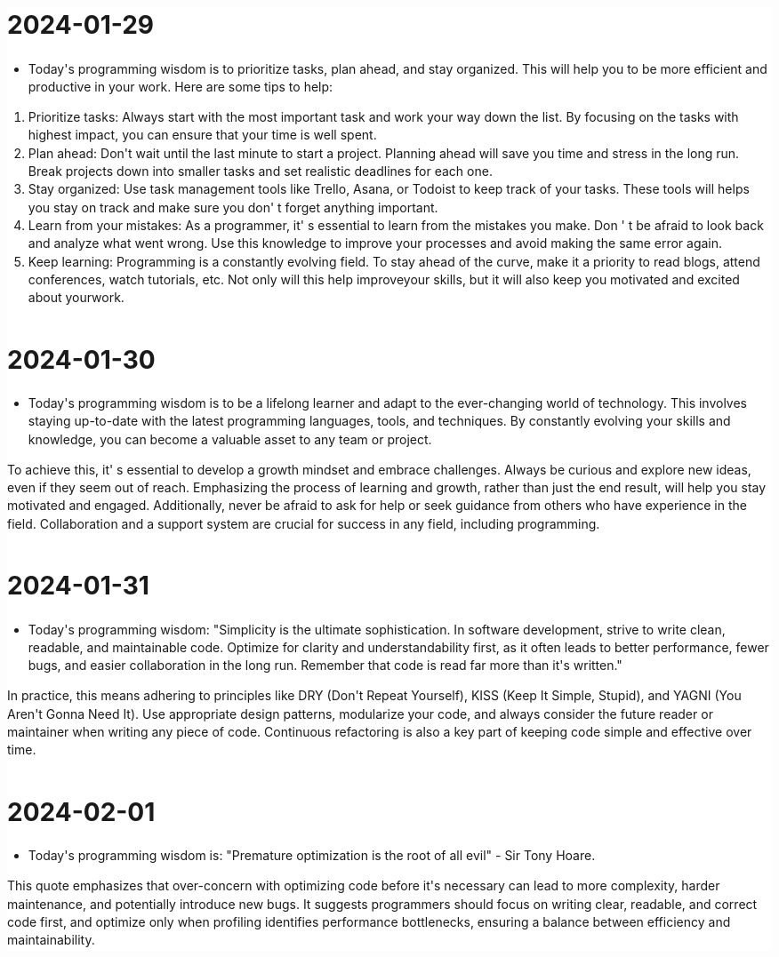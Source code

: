 # 2024-01-29
- Today's programming wisdom is to prioritize tasks, plan ahead, and stay organized. This will help you to be more efficient and productive in your work. Here are some tips to help:

1. Prioritize tasks: Always start with the most important task and work your way down the list. By focusing on the tasks with highest impact, you can ensure that your time is well spent.
2. Plan ahead: Don't wait until the last minute to start a project. Planning ahead will save you time and stress in the long run. Break projects down into smaller tasks and set realistic deadlines for each one. 
3. Stay organized: Use task management tools like Trello, Asana, or Todoist to keep track of your tasks. These tools will helps you stay on track and make sure you don' t forget anything important.  
4. Learn from your mistakes: As a programmer, it' s essential to learn from the mistakes you make. Don ' t be afraid to look back and analyze what went wrong. Use this knowledge to improve your processes and avoid making the same error again.   
5. Keep learning: Programming is a constantly evolving field. To stay ahead of the curve, make it a priority to read blogs, attend conferences, watch tutorials, etc. Not only will this help improveyour skills, but it will also keep you motivated and excited about yourwork.

# 2024-01-30
- Today's programming wisdom is to be a lifelong learner and adapt to the ever-changing world of technology. This involves staying up-to-date with the latest programming languages, tools, and techniques. By constantly evolving your skills and knowledge, you can become a valuable asset to any team or project.

To achieve this, it' s essential to develop a growth mindset and embrace challenges. Always be curious and explore new ideas, even if they seem out of reach. Emphasizing the process of learning and growth, rather than just the end result, will help you stay motivated and engaged. Additionally, never be afraid to ask for help or seek guidance from others who have experience in the field. Collaboration and a support system are crucial for success in any field, including programming.

# 2024-01-31
- Today's programming wisdom: "Simplicity is the ultimate sophistication. In software development, strive to write clean, readable, and maintainable code. Optimize for clarity and understandability first, as it often leads to better performance, fewer bugs, and easier collaboration in the long run. Remember that code is read far more than it's written." 

In practice, this means adhering to principles like DRY (Don't Repeat Yourself), KISS (Keep It Simple, Stupid), and YAGNI (You Aren't Gonna Need It). Use appropriate design patterns, modularize your code, and always consider the future reader or maintainer when writing any piece of code. Continuous refactoring is also a key part of keeping code simple and effective over time.

# 2024-02-01
- Today's programming wisdom is: "Premature optimization is the root of all evil" - Sir Tony Hoare. 

This quote emphasizes that over-concern with optimizing code before it's necessary can lead to more complexity, harder maintenance, and potentially introduce new bugs. It suggests programmers should focus on writing clear, readable, and correct code first, and optimize only when profiling identifies performance bottlenecks, ensuring a balance between efficiency and maintainability.
